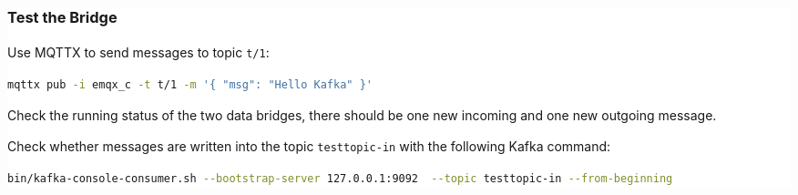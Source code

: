 ### Test the Bridge

 Use MQTTX to send messages to topic  `t/1`:

   ```bash
   mqttx pub -i emqx_c -t t/1 -m '{ "msg": "Hello Kafka" }'
   ```

Check the running status of the two data bridges, there should be one new incoming and one new outgoing message.

Check whether messages are written into the topic `testtopic-in`  with the following Kafka command:

   ```bash
   bin/kafka-console-consumer.sh --bootstrap-server 127.0.0.1:9092  --topic testtopic-in --from-beginning
   ```

   

